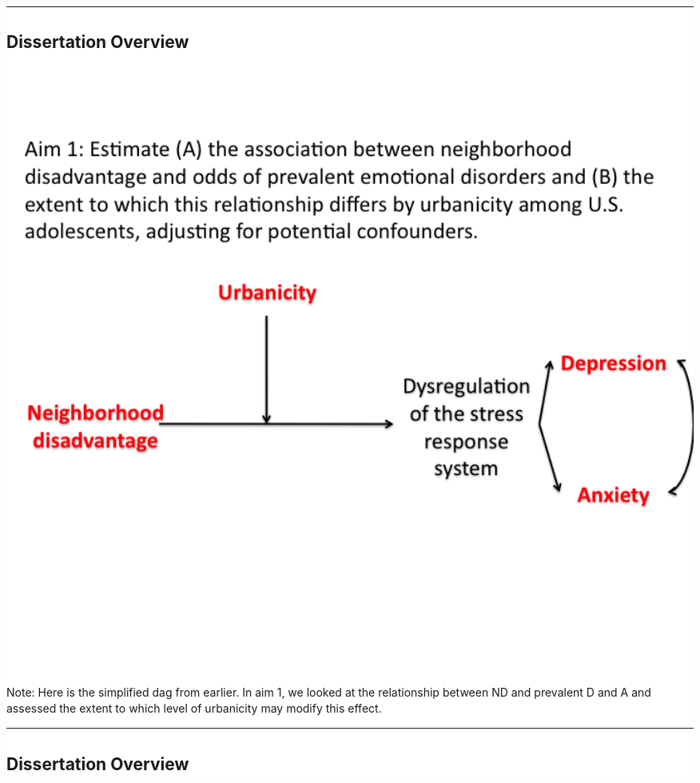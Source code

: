 
---

## Dissertation Overview
<img src="./Slide3.png" width="1000" height="750">

Note: Here is the simplified dag from earlier. 
In aim 1, we looked at the relationship between ND and prevalent D and A and assessed the extent to which level of urbanicity may modify this effect.

---

## Dissertation Overview